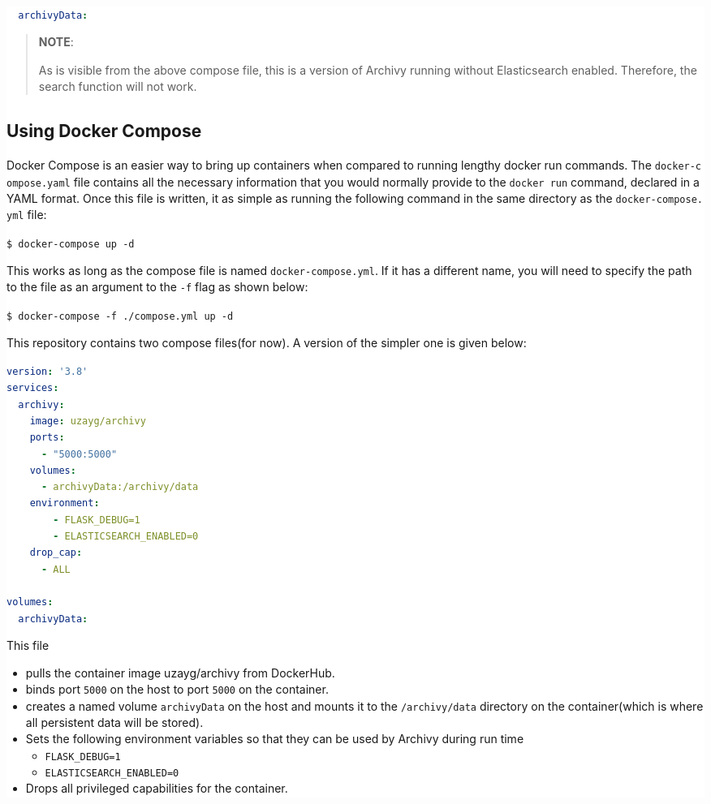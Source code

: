 ```yaml
  archivyData:
```

>**NOTE**:
>
>As is visible from the above compose file, this is a version of Archivy running without Elasticsearch enabled. Therefore, the search function will not work.

## Using Docker Compose

Docker Compose is an easier way to bring up containers when compared to running lengthy docker run commands. The `docker-compose.yaml` file contains all the necessary information that you would normally provide to the `docker run` command, declared in a YAML format. Once this file is written, it as simple as running the following command in the same directory as the `docker-compose.yml` file:

```shell
$ docker-compose up -d
```

This works as long as the compose file is named `docker-compose.yml`. If it has a different name, you will need to specify the path to the file as an argument to the `-f` flag as shown below:

```shell
$ docker-compose -f ./compose.yml up -d
```

This repository contains two compose files(for now). A version of the simpler one is given below:

```yaml
version: '3.8'
services:
  archivy:
    image: uzayg/archivy
    ports:
      - "5000:5000"
    volumes:
      - archivyData:/archivy/data
    environment:
    	- FLASK_DEBUG=1
    	- ELASTICSEARCH_ENABLED=0
    drop_cap:
      - ALL
    	
volumes:
  archivyData:
```

This file

- pulls the container image uzayg/archivy from DockerHub.
- binds port `5000` on the host to port `5000` on the container.
- creates a named volume `archivyData` on the host and mounts it to the `/archivy/data` directory on the container(which is where all persistent data will be stored).
- Sets the following environment variables so that they can be used by Archivy during run time
  * `FLASK_DEBUG=1`
  * `ELASTICSEARCH_ENABLED=0`
- Drops all privileged capabilities for the container.
